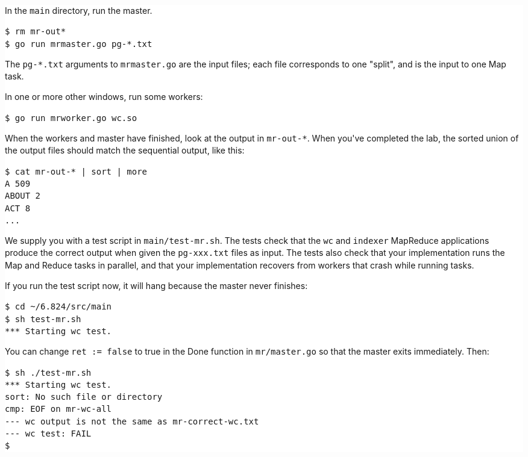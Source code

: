 In the <tt>main</tt> directory, run the master.
<pre>
$ rm mr-out*
$ go run mrmaster.go pg-*.txt
</pre>

The <tt>pg-*.txt</tt> arguments to <tt>mrmaster.go</tt> are
the input files; each file corresponds to one "split", and is the
input to one Map task.

<p>
In one or more other windows, run some workers:
<pre>
$ go run mrworker.go wc.so
</pre>

When the workers and master have finished, look at the output
in <tt>mr-out-*</tt>. When you've completed the lab, the
sorted union of the output files should match the sequential
output, like this:
<pre>
$ cat mr-out-* | sort | more
A 509
ABOUT 2
ACT 8
...
</pre>

<p>
We supply you with a test script in <tt>main/test-mr.sh</tt>. The tests
check that the <tt>wc</tt> and <tt>indexer</tt> MapReduce applications
produce the correct output when given the <tt>pg-xxx.txt</tt> files as
input. The tests also check that your implementation runs the Map and
Reduce tasks in parallel, and that your implementation recovers from
workers that crash while running tasks.

<p>
If you run the test script now, it will hang because the master never finishes:
</p>

<pre>
$ cd ~/6.824/src/main
$ sh test-mr.sh
*** Starting wc test.
</pre>

<p>
You can change <tt>ret := false</tt> to true in the Done function in <tt>mr/master.go</tt>
so that the master exits immediately. Then:
</p>

<pre>
$ sh ./test-mr.sh
*** Starting wc test.
sort: No such file or directory
cmp: EOF on mr-wc-all
--- wc output is not the same as mr-correct-wc.txt
--- wc test: FAIL
$
</pre>

